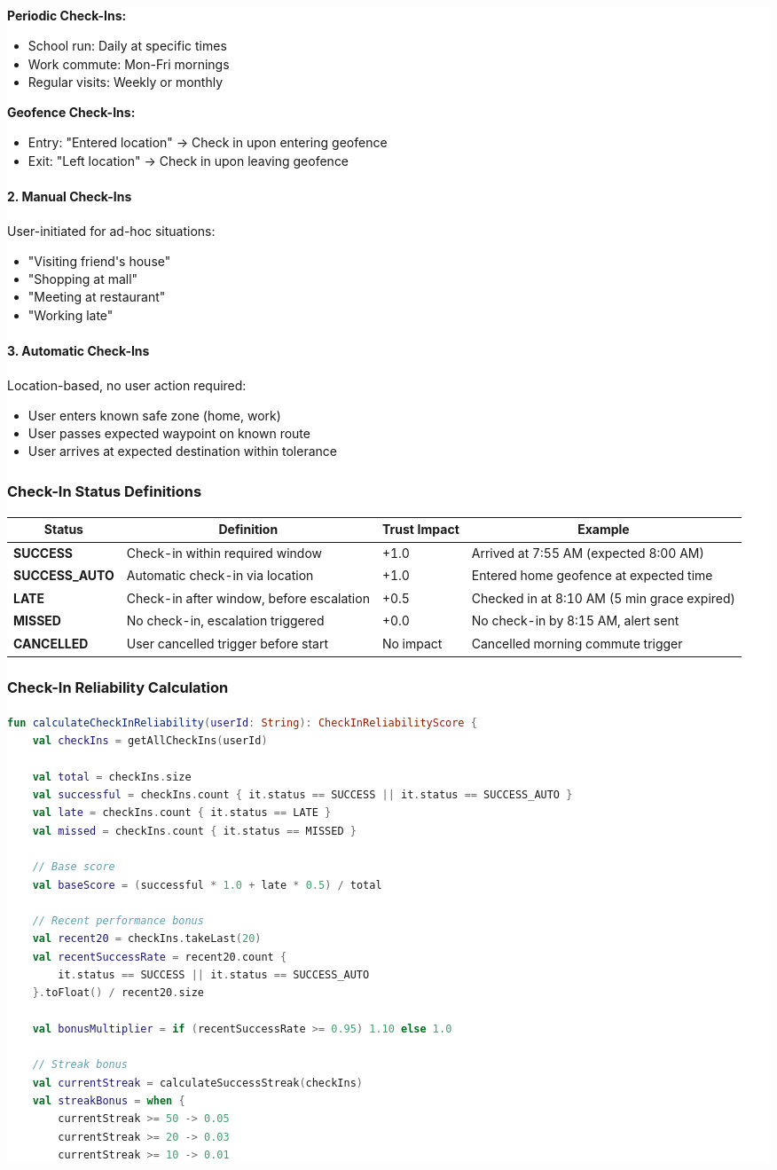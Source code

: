 **Periodic Check-Ins:**
- School run: Daily at specific times
- Work commute: Mon-Fri mornings
- Regular visits: Weekly or monthly

**Geofence Check-Ins:**
- Entry: "Entered location" → Check in upon entering geofence
- Exit: "Left location" → Check in upon leaving geofence

#### 2. Manual Check-Ins
User-initiated for ad-hoc situations:

- "Visiting friend's house"
- "Shopping at mall"
- "Meeting at restaurant"
- "Working late"

#### 3. Automatic Check-Ins
Location-based, no user action required:

- User enters known safe zone (home, work)
- User passes expected waypoint on known route
- User arrives at expected destination within tolerance

### Check-In Status Definitions

| Status | Definition | Trust Impact | Example |
|--------|-----------|--------------|---------|
| **SUCCESS** | Check-in within required window | +1.0 | Arrived at 7:55 AM (expected 8:00 AM) |
| **SUCCESS_AUTO** | Automatic check-in via location | +1.0 | Entered home geofence at expected time |
| **LATE** | Check-in after window, before escalation | +0.5 | Checked in at 8:10 AM (5 min grace expired) |
| **MISSED** | No check-in, escalation triggered | +0.0 | No check-in by 8:15 AM, alert sent |
| **CANCELLED** | User cancelled trigger before start | No impact | Cancelled morning commute trigger |

### Check-In Reliability Calculation

```kotlin
fun calculateCheckInReliability(userId: String): CheckInReliabilityScore {
    val checkIns = getAllCheckIns(userId)
    
    val total = checkIns.size
    val successful = checkIns.count { it.status == SUCCESS || it.status == SUCCESS_AUTO }
    val late = checkIns.count { it.status == LATE }
    val missed = checkIns.count { it.status == MISSED }
    
    // Base score
    val baseScore = (successful * 1.0 + late * 0.5) / total
    
    // Recent performance bonus
    val recent20 = checkIns.takeLast(20)
    val recentSuccessRate = recent20.count { 
        it.status == SUCCESS || it.status == SUCCESS_AUTO 
    }.toFloat() / recent20.size
    
    val bonusMultiplier = if (recentSuccessRate >= 0.95) 1.10 else 1.0
    
    // Streak bonus
    val currentStreak = calculateSuccessStreak(checkIns)
    val streakBonus = when {
        currentStreak >= 50 -> 0.05
        currentStreak >= 20 -> 0.03
        currentStreak >= 10 -> 0.01
```